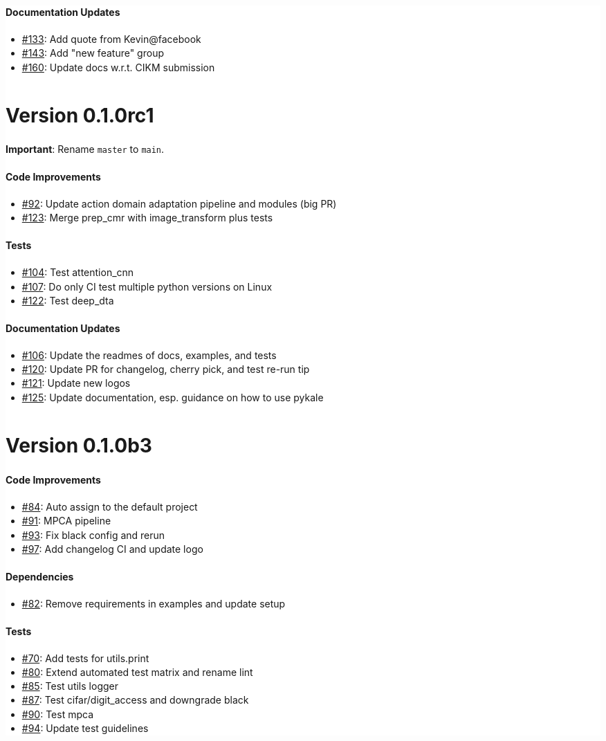 #### Documentation Updates

* [#133](https://github.com/pykale/pykale/pull/133): Add quote from Kevin@facebook
* [#143](https://github.com/pykale/pykale/pull/143): Add "new feature" group
* [#160](https://github.com/pykale/pykale/pull/160): Update docs w.r.t. CIKM submission

# Version  0.1.0rc1

**Important**: Rename `master` to `main`.

#### Code Improvements

* [#92](https://github.com/pykale/pykale/pull/92): Update action domain adaptation pipeline and modules (big PR)
* [#123](https://github.com/pykale/pykale/pull/123): Merge prep_cmr with image_transform plus tests

#### Tests

* [#104](https://github.com/pykale/pykale/pull/104): Test attention_cnn
* [#107](https://github.com/pykale/pykale/pull/107): Do only CI test multiple python versions on Linux
* [#122](https://github.com/pykale/pykale/pull/122): Test deep_dta

#### Documentation Updates

* [#106](https://github.com/pykale/pykale/pull/106): Update the readmes of docs, examples, and tests
* [#120](https://github.com/pykale/pykale/pull/120): Update PR for changelog, cherry pick, and test re-run tip
* [#121](https://github.com/pykale/pykale/pull/121): Update new logos
* [#125](https://github.com/pykale/pykale/pull/125): Update documentation, esp. guidance on how to use pykale

# Version  0.1.0b3

#### Code Improvements

* [#84](https://github.com/pykale/pykale/pull/84): Auto assign to the default project
* [#91](https://github.com/pykale/pykale/pull/91): MPCA pipeline
* [#93](https://github.com/pykale/pykale/pull/93): Fix black config and rerun
* [#97](https://github.com/pykale/pykale/pull/97): Add changelog CI and update logo

#### Dependencies

* [#82](https://github.com/pykale/pykale/pull/82): Remove requirements in examples and update setup

#### Tests

* [#70](https://github.com/pykale/pykale/pull/70): Add tests for utils.print
* [#80](https://github.com/pykale/pykale/pull/80): Extend automated test matrix and rename lint
* [#85](https://github.com/pykale/pykale/pull/85): Test utils logger
* [#87](https://github.com/pykale/pykale/pull/87): Test cifar/digit_access and downgrade black
* [#90](https://github.com/pykale/pykale/pull/90): Test mpca
* [#94](https://github.com/pykale/pykale/pull/94): Update test guidelines
